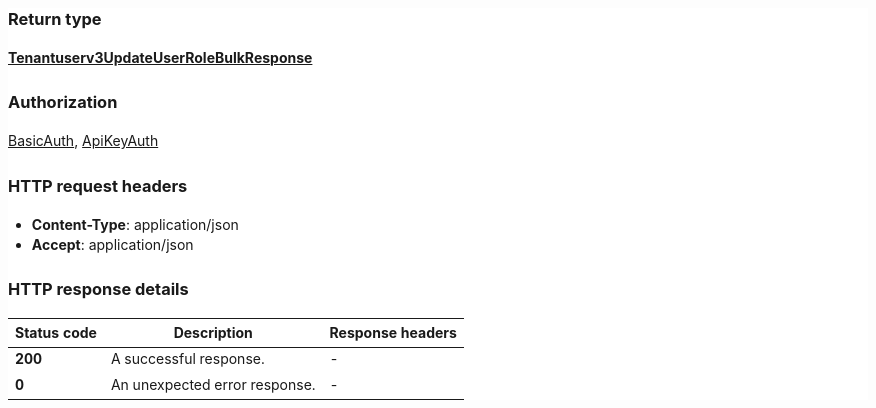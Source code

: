 ### Return type

[**Tenantuserv3UpdateUserRoleBulkResponse**](Tenantuserv3UpdateUserRoleBulkResponse.md)

### Authorization

[BasicAuth](../README.md#BasicAuth), [ApiKeyAuth](../README.md#ApiKeyAuth)

### HTTP request headers

 - **Content-Type**: application/json
 - **Accept**: application/json

### HTTP response details
| Status code | Description | Response headers |
|-------------|-------------|------------------|
| **200** | A successful response. |  -  |
| **0** | An unexpected error response. |  -  |

